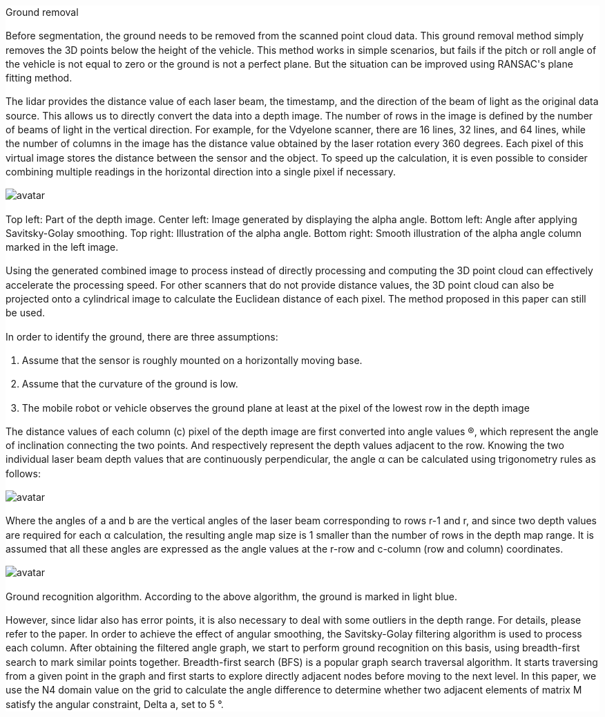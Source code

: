  Ground removal 

 Before segmentation, the ground needs to be removed from the scanned point cloud data. This ground removal method simply removes the 3D points below the height of the vehicle. This method works in simple scenarios, but fails if the pitch or roll angle of the vehicle is not equal to zero or the ground is not a perfect plane. But the situation can be improved using RANSAC's plane fitting method. 

 The lidar provides the distance value of each laser beam, the timestamp, and the direction of the beam of light as the original data source. This allows us to directly convert the data into a depth image. The number of rows in the image is defined by the number of beams of light in the vertical direction. For example, for the Vdyelone scanner, there are 16 lines, 32 lines, and 64 lines, while the number of columns in the image has the distance value obtained by the laser rotation every 360 degrees. Each pixel of this virtual image stores the distance between the sensor and the object. To speed up the calculation, it is even possible to consider combining multiple readings in the horizontal direction into a single pixel if necessary. 

 ![avatar]( 20191219231942296.jpg) 

 Top left: Part of the depth image. Center left: Image generated by displaying the alpha angle. Bottom left: Angle after applying Savitsky-Golay smoothing. Top right: Illustration of the alpha angle. Bottom right: Smooth illustration of the alpha angle column marked in the left image. 

 Using the generated combined image to process instead of directly processing and computing the 3D point cloud can effectively accelerate the processing speed. For other scanners that do not provide distance values, the 3D point cloud can also be projected onto a cylindrical image to calculate the Euclidean distance of each pixel. The method proposed in this paper can still be used. 

 In order to identify the ground, there are three assumptions: 

 1. Assume that the sensor is roughly mounted on a horizontally moving base. 

 2. Assume that the curvature of the ground is low. 

 3. The mobile robot or vehicle observes the ground plane at least at the pixel of the lowest row in the depth image 

 The distance values of each column (c) pixel of the depth image are first converted into angle values ®, which represent the angle of inclination connecting the two points. And respectively represent the depth values adjacent to the row. Knowing the two individual laser beam depth values that are continuously perpendicular, the angle α can be calculated using trigonometry rules as follows: 

 ![avatar]( 20191219232119550.jpg) 

 Where the angles of a and b are the vertical angles of the laser beam corresponding to rows r-1 and r, and since two depth values are required for each α calculation, the resulting angle map size is 1 smaller than the number of rows in the depth map range. It is assumed that all these angles are expressed as the angle values at the r-row and c-column (row and column) coordinates. 

 ![avatar]( 20191219232126184.jpg) 

  Ground recognition algorithm. According to the above algorithm, the ground is marked in light blue. 

 However, since lidar also has error points, it is also necessary to deal with some outliers in the depth range. For details, please refer to the paper. In order to achieve the effect of angular smoothing, the Savitsky-Golay filtering algorithm is used to process each column. After obtaining the filtered angle graph, we start to perform ground recognition on this basis, using breadth-first search to mark similar points together. Breadth-first search (BFS) is a popular graph search traversal algorithm. It starts traversing from a given point in the graph and first starts to explore directly adjacent nodes before moving to the next level. In this paper, we use the N4 domain value on the grid to calculate the angle difference to determine whether two adjacent elements of matrix M satisfy the angular constraint, Delta a, set to 5 °. 
